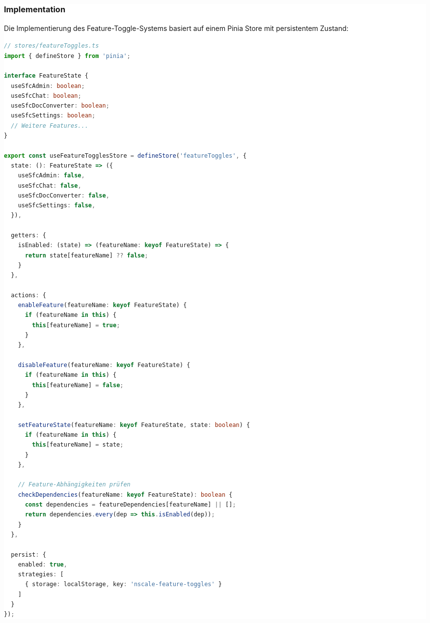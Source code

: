 ### Implementation

Die Implementierung des Feature-Toggle-Systems basiert auf einem Pinia Store mit persistentem Zustand:

```typescript
// stores/featureToggles.ts
import { defineStore } from 'pinia';

interface FeatureState {
  useSfcAdmin: boolean;
  useSfcChat: boolean;
  useSfcDocConverter: boolean;
  useSfcSettings: boolean;
  // Weitere Features...
}

export const useFeatureTogglesStore = defineStore('featureToggles', {
  state: (): FeatureState => ({
    useSfcAdmin: false,
    useSfcChat: false,
    useSfcDocConverter: false,
    useSfcSettings: false,
  }),
  
  getters: {
    isEnabled: (state) => (featureName: keyof FeatureState) => {
      return state[featureName] ?? false;
    }
  },
  
  actions: {
    enableFeature(featureName: keyof FeatureState) {
      if (featureName in this) {
        this[featureName] = true;
      }
    },
    
    disableFeature(featureName: keyof FeatureState) {
      if (featureName in this) {
        this[featureName] = false;
      }
    },
    
    setFeatureState(featureName: keyof FeatureState, state: boolean) {
      if (featureName in this) {
        this[featureName] = state;
      }
    },
    
    // Feature-Abhängigkeiten prüfen
    checkDependencies(featureName: keyof FeatureState): boolean {
      const dependencies = featureDependencies[featureName] || [];
      return dependencies.every(dep => this.isEnabled(dep));
    }
  },
  
  persist: {
    enabled: true,
    strategies: [
      { storage: localStorage, key: 'nscale-feature-toggles' }
    ]
  }
});
```